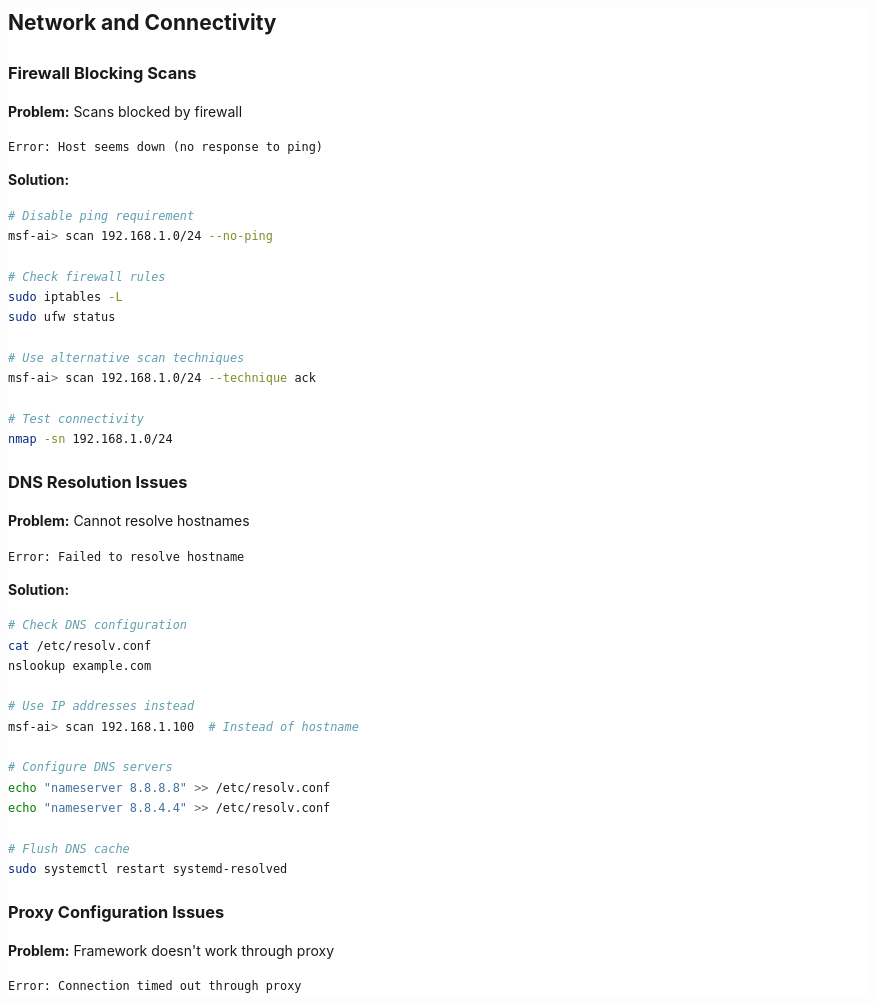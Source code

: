 ## Network and Connectivity

### Firewall Blocking Scans

**Problem:** Scans blocked by firewall
```
Error: Host seems down (no response to ping)
```

**Solution:**
```bash
# Disable ping requirement
msf-ai> scan 192.168.1.0/24 --no-ping

# Check firewall rules
sudo iptables -L
sudo ufw status

# Use alternative scan techniques
msf-ai> scan 192.168.1.0/24 --technique ack

# Test connectivity
nmap -sn 192.168.1.0/24
```

### DNS Resolution Issues

**Problem:** Cannot resolve hostnames
```
Error: Failed to resolve hostname
```

**Solution:**
```bash
# Check DNS configuration
cat /etc/resolv.conf
nslookup example.com

# Use IP addresses instead
msf-ai> scan 192.168.1.100  # Instead of hostname

# Configure DNS servers
echo "nameserver 8.8.8.8" >> /etc/resolv.conf
echo "nameserver 8.8.4.4" >> /etc/resolv.conf

# Flush DNS cache
sudo systemctl restart systemd-resolved
```

### Proxy Configuration Issues

**Problem:** Framework doesn't work through proxy
```
Error: Connection timed out through proxy
```
